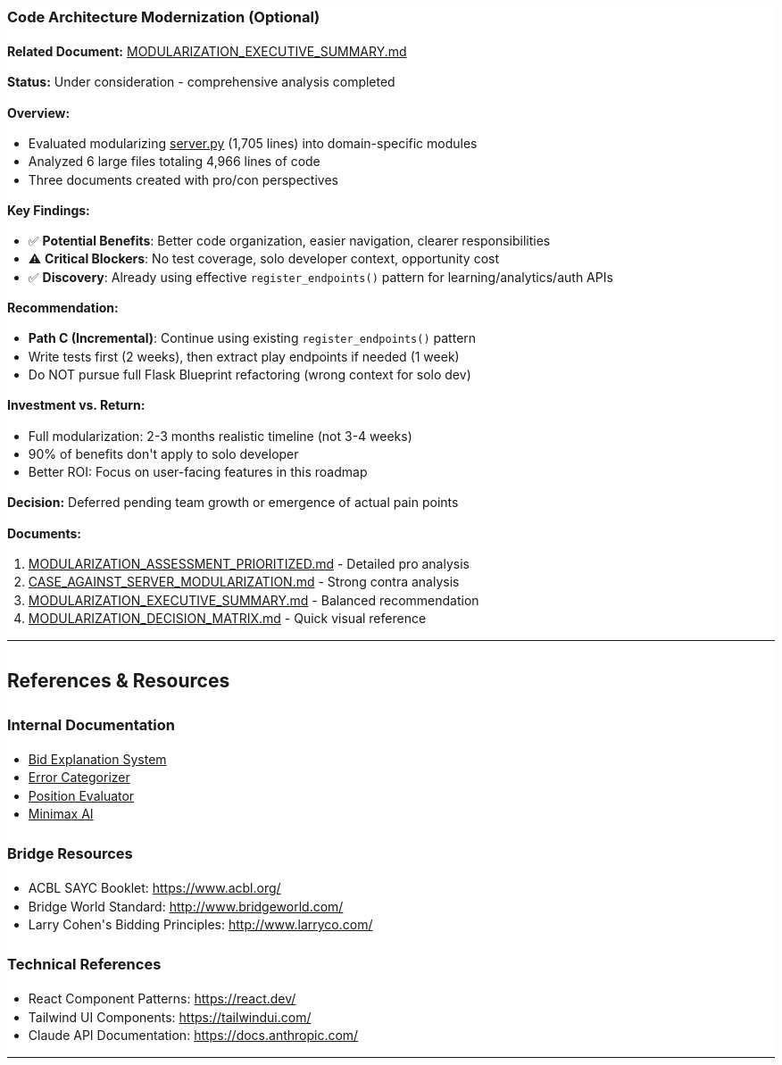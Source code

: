 ### Code Architecture Modernization (Optional)
**Related Document:** [MODULARIZATION_EXECUTIVE_SUMMARY.md](MODULARIZATION_EXECUTIVE_SUMMARY.md)

**Status:** Under consideration - comprehensive analysis completed

**Overview:**
- Evaluated modularizing [server.py](backend/server.py) (1,705 lines) into domain-specific modules
- Analyzed 6 large files totaling 4,966 lines of code
- Three documents created with pro/con perspectives

**Key Findings:**
- ✅ **Potential Benefits**: Better code organization, easier navigation, clearer responsibilities
- ⚠️ **Critical Blockers**: No test coverage, solo developer context, opportunity cost
- ✅ **Discovery**: Already using effective `register_endpoints()` pattern for learning/analytics/auth APIs

**Recommendation:**
- **Path C (Incremental)**: Continue using existing `register_endpoints()` pattern
- Write tests first (2 weeks), then extract play endpoints if needed (1 week)
- Do NOT pursue full Flask Blueprint refactoring (wrong context for solo dev)

**Investment vs. Return:**
- Full modularization: 2-3 months realistic timeline (not 3-4 weeks)
- 90% of benefits don't apply to solo developer
- Better ROI: Focus on user-facing features in this roadmap

**Decision:** Deferred pending team growth or emergence of actual pain points

**Documents:**
1. [MODULARIZATION_ASSESSMENT_PRIORITIZED.md](MODULARIZATION_ASSESSMENT_PRIORITIZED.md) - Detailed pro analysis
2. [CASE_AGAINST_SERVER_MODULARIZATION.md](CASE_AGAINST_SERVER_MODULARIZATION.md) - Strong contra analysis
3. [MODULARIZATION_EXECUTIVE_SUMMARY.md](MODULARIZATION_EXECUTIVE_SUMMARY.md) - Balanced recommendation
4. [MODULARIZATION_DECISION_MATRIX.md](MODULARIZATION_DECISION_MATRIX.md) - Quick visual reference

---

## References & Resources

### Internal Documentation
- [Bid Explanation System](backend/engine/ai/bid_explanation.py)
- [Error Categorizer](backend/engine/learning/error_categorizer.py)
- [Position Evaluator](backend/engine/play/ai/evaluation.py)
- [Minimax AI](backend/engine/play/ai/minimax_ai.py)

### Bridge Resources
- ACBL SAYC Booklet: https://www.acbl.org/
- Bridge World Standard: http://www.bridgeworld.com/
- Larry Cohen's Bidding Principles: http://www.larryco.com/

### Technical References
- React Component Patterns: https://react.dev/
- Tailwind UI Components: https://tailwindui.com/
- Claude API Documentation: https://docs.anthropic.com/

---
